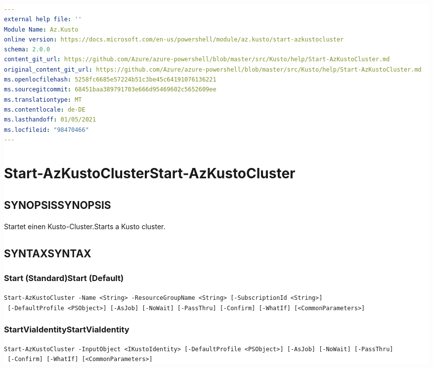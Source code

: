 ```yaml
---
external help file: ''
Module Name: Az.Kusto
online version: https://docs.microsoft.com/en-us/powershell/module/az.kusto/start-azkustocluster
schema: 2.0.0
content_git_url: https://github.com/Azure/azure-powershell/blob/master/src/Kusto/help/Start-AzKustoCluster.md
original_content_git_url: https://github.com/Azure/azure-powershell/blob/master/src/Kusto/help/Start-AzKustoCluster.md
ms.openlocfilehash: 5258fc6685e57224b51c3be45c64191076136221
ms.sourcegitcommit: 68451baa389791703e666d95469602c5652609ee
ms.translationtype: MT
ms.contentlocale: de-DE
ms.lasthandoff: 01/05/2021
ms.locfileid: "98470466"
---
```

# <span data-ttu-id="cb463-101">Start-AzKustoCluster</span><span class="sxs-lookup"><span data-stu-id="cb463-101">Start-AzKustoCluster</span></span>

## <span data-ttu-id="cb463-102">SYNOPSIS</span><span class="sxs-lookup"><span data-stu-id="cb463-102">SYNOPSIS</span></span>
<span data-ttu-id="cb463-103">Startet einen Kusto-Cluster.</span><span class="sxs-lookup"><span data-stu-id="cb463-103">Starts a Kusto cluster.</span></span>

## <span data-ttu-id="cb463-104">SYNTAX</span><span class="sxs-lookup"><span data-stu-id="cb463-104">SYNTAX</span></span>

### <span data-ttu-id="cb463-105">Start (Standard)</span><span class="sxs-lookup"><span data-stu-id="cb463-105">Start (Default)</span></span>
```
Start-AzKustoCluster -Name <String> -ResourceGroupName <String> [-SubscriptionId <String>]
 [-DefaultProfile <PSObject>] [-AsJob] [-NoWait] [-PassThru] [-Confirm] [-WhatIf] [<CommonParameters>]
```

### <span data-ttu-id="cb463-106">StartViaIdentity</span><span class="sxs-lookup"><span data-stu-id="cb463-106">StartViaIdentity</span></span>
```
Start-AzKustoCluster -InputObject <IKustoIdentity> [-DefaultProfile <PSObject>] [-AsJob] [-NoWait] [-PassThru]
 [-Confirm] [-WhatIf] [<CommonParameters>]
```
